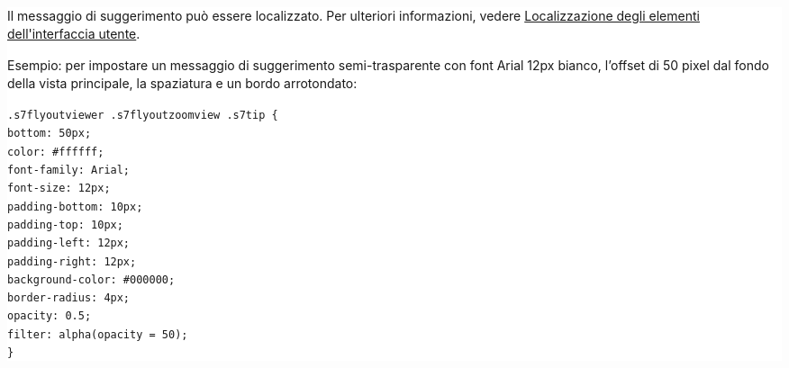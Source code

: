 Il messaggio di suggerimento può essere localizzato. Per ulteriori informazioni, vedere [Localizzazione degli elementi dell&#39;interfaccia utente](../../../c-html5-s7-aem-asset-viewers/c-html5-flyout-viewer-20-about/c-html5-flyout-viewer-20-localization.md#concept-6c8e58c611934e93ae3f211f46e15c27).

Esempio: per impostare un messaggio di suggerimento semi-trasparente con font Arial 12px bianco, l’offset di 50 pixel dal fondo della vista principale, la spaziatura e un bordo arrotondato:

```
.s7flyoutviewer .s7flyoutzoomview .s7tip { 
bottom: 50px; 
color: #ffffff; 
font-family: Arial; 
font-size: 12px; 
padding-bottom: 10px; 
padding-top: 10px; 
padding-left: 12px; 
padding-right: 12px; 
background-color: #000000; 
border-radius: 4px; 
opacity: 0.5; 
filter: alpha(opacity = 50); 
}
```

